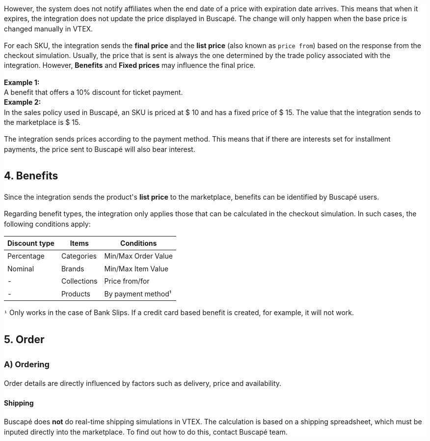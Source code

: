 However, the system does not notify affiliates when the end date of a price with expiration date arrives. This means that when it expires, the integration does not update the price displayed in Buscapé. The change will only happen when the base price is changed manually in VTEX.

For each SKU, the integration sends the __final price__ and the __list price__ (also known as `price from`) based on the response from the checkout simulation. Usually, the price that is sent is always the one determined by the trade policy associated with the integration. However, __Benefits__ and __Fixed prices__ may influence the final price.

<div class="alert alert-info">
<strong>Example 1:</strong>
<br />
A benefit that offers a 10% discount for ticket payment.
</div>

<div class="alert alert-info">
<strong>Example 2:</strong>
<br />
In the sales policy used in Buscapé, an SKU is priced at $ 10 and has a fixed price of $ 15. The value that the integration sends to the marketplace is $ 15.
</div>

The integration sends prices according to the payment method. This means that if there are interests set for installment payments, the price sent to Buscapé will also bear interest.


## 4. Benefits
Since the integration sends the product's __list price__ to the marketplace, benefits can be identified by Buscapé users.

Regarding benefit types, the integration only applies those that can be calculated in the checkout simulation. In such cases, the following conditions apply:

| Discount type | Items | Conditions |
| ---------- | ---------- | ---------- |
| Percentage | Categories | Min/Max Order Value |
| Nominal | Brands | Min/Max Item Value |
| - | Collections | Price from/for |
| - | Products | By payment method¹ |

`¹` Only works in the case of Bank Slips. If a credit card based benefit is created, for example, it will not work.


## 5. Order
### A) Ordering
Order details are directly influenced by factors such as delivery, price and availability.

#### Shipping
Buscapé does __not__ do real-time shipping simulations in VTEX. The calculation is based on a shipping spreadsheet, which must be inputed directly into the marketplace. To find out how to do this, contact Buscapé team.
